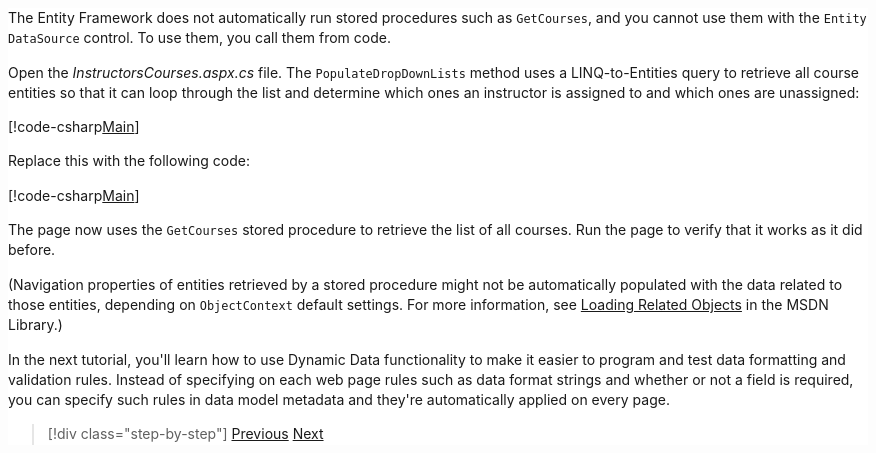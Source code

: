 The Entity Framework does not automatically run stored procedures such as `GetCourses`, and you cannot use them with the `EntityDataSource` control. To use them, you call them from code.

Open the *InstructorsCourses.aspx.cs* file. The `PopulateDropDownLists` method uses a LINQ-to-Entities query to retrieve all course entities so that it can loop through the list and determine which ones an instructor is assigned to and which ones are unassigned:

[!code-csharp[Main](the-entity-framework-and-aspnet-getting-started-part-7/samples/sample6.cs)]

Replace this with the following code:

[!code-csharp[Main](the-entity-framework-and-aspnet-getting-started-part-7/samples/sample7.cs)]

The page now uses the `GetCourses` stored procedure to retrieve the list of all courses. Run the page to verify that it works as it did before.

(Navigation properties of entities retrieved by a stored procedure might not be automatically populated with the data related to those entities, depending on `ObjectContext` default settings. For more information, see [Loading Related Objects](https://msdn.microsoft.com/library/bb896272.aspx) in the MSDN Library.)

In the next tutorial, you'll learn how to use Dynamic Data functionality to make it easier to program and test data formatting and validation rules. Instead of specifying on each web page rules such as data format strings and whether or not a field is required, you can specify such rules in data model metadata and they're automatically applied on every page.

> [!div class="step-by-step"]
> [Previous](the-entity-framework-and-aspnet-getting-started-part-6.md)
> [Next](the-entity-framework-and-aspnet-getting-started-part-8.md)
